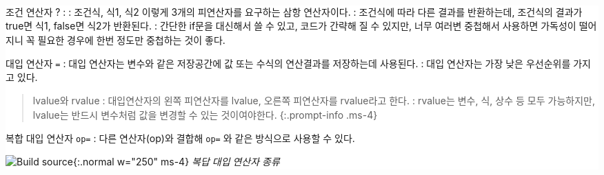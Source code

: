 조건 연산자 ? :
: 조건식, 식1, 식2 이렇게 3개의 피연산자를 요구하는 삼항 연산자이다.
: 조건식에 따라 다른 결과를 반환하는데, 조건식의 결과가 true면 식1, false면 식2가 반환된다.
: 간단한 if문을 대신해서 쓸 수 있고, 코드가 간략해 질 수 있지만, 너무 여러변 중첩해서 사용하면 가독성이 떨어지니 꼭 필요한 경우에 한번 정도만 중첩하는 것이 좋다.

대입 연산자 `=`
: 대입 연산자는 변수와 같은 저장공간에 값 또는 수식의 연산결과를 저장하는데 사용된다.
: 대입 연산자는 가장 낮은 우선순위를 가지고 있다.

> lvalue와 rvalue
: 대입연산자의 왼쪽 피연산자를 lvalue, 오른쪽 피연산자를 rvalue라고 한다.
: rvalue는 변수, 식, 상수 등 모두 가능하지만, lvalue는 반드시 변수처럼 값을 변경할 수 있는 것이여야한다.
{:.prompt-info .ms-4}

복합 대입 연산자 `op=`
: 다른 연산자(op)와 결합해 `op=` 와 같은 방식으로 사용할 수 있다.

![Build source](3-2.png){:.normal w="250" ms-4}
_복답 대입 연산자 종류_
